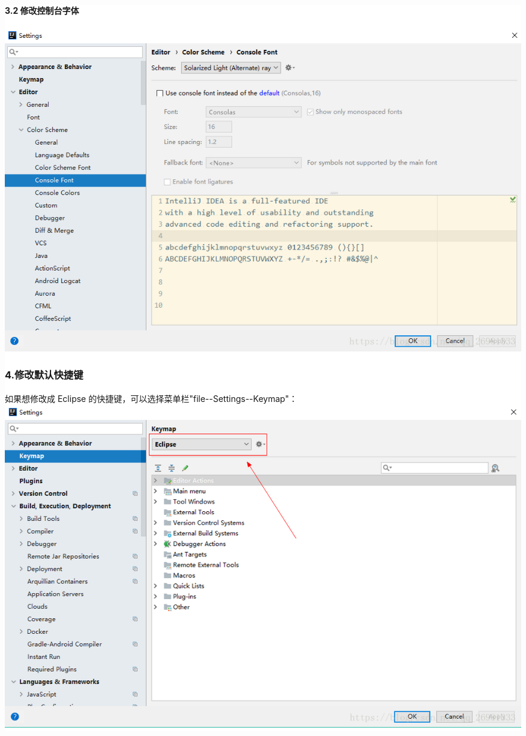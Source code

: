 #### 3.2 修改控制台字体

![在这里插入图片描述 ](./images/20181008143858732.png)

### 4.修改默认快捷键

如果想修改成 Eclipse 的快捷键，可以选择菜单栏"file--Settings--Keymap"：
![在这里插入图片描述 ](./images/2018100814412647.png)
